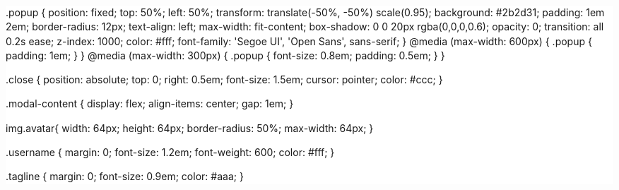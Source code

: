 .popup {
  position: fixed;
  top: 50%; left: 50%;
  transform: translate(-50%, -50%) scale(0.95);
  background: #2b2d31;
  padding: 1em 2em;
  border-radius: 12px;
  text-align: left;
  max-width: fit-content;
  box-shadow: 0 0 20px rgba(0,0,0,0.6);
  opacity: 0;
  transition: all 0.2s ease;
  z-index: 1000;
  color: #fff;
  font-family: 'Segoe UI', 'Open Sans', sans-serif;
}
@media (max-width: 600px) {
  .popup {
    padding: 1em;
  }
}
@media (max-width: 300px) {
  .popup {
    font-size: 0.8em;
    padding: 0.5em;
  }
}

.close {
  position: absolute;
  top: 0;
  right: 0.5em;
  font-size: 1.5em;
  cursor: pointer;
  color: #ccc;
}

.modal-content {
  display: flex;
  align-items: center;
  gap: 1em;
}

img.avatar{
  width: 64px;
  height: 64px;
  border-radius: 50%;
  max-width: 64px;
}

.username {
  margin: 0;
  font-size: 1.2em;
  font-weight: 600;
  color: #fff;
}

.tagline {
  margin: 0;
  font-size: 0.9em;
  color: #aaa;
}

</style>